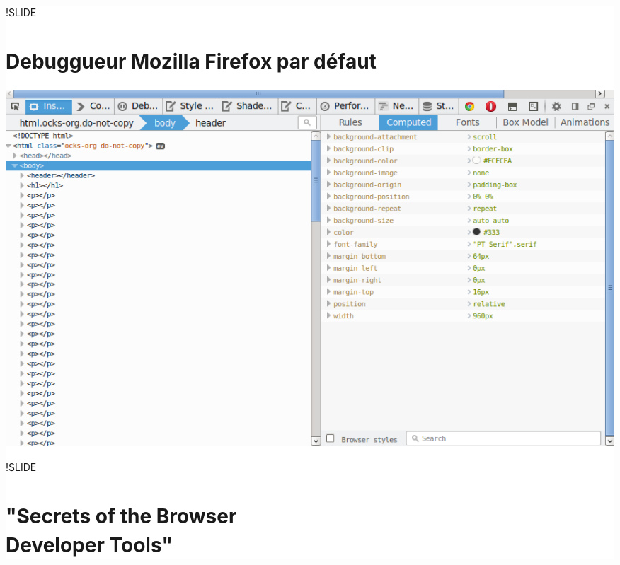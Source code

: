 !SLIDE

# Debuggueur Mozilla Firefox par défaut

<a href="https://developer.mozilla.org/fr/docs/Outils/D%C3%A9bogueur" target="_blank"><img src="images/console-mozilla-default.png" /></a>

!SLIDE

# "Secrets of the Browser<br>Developer Tools"

